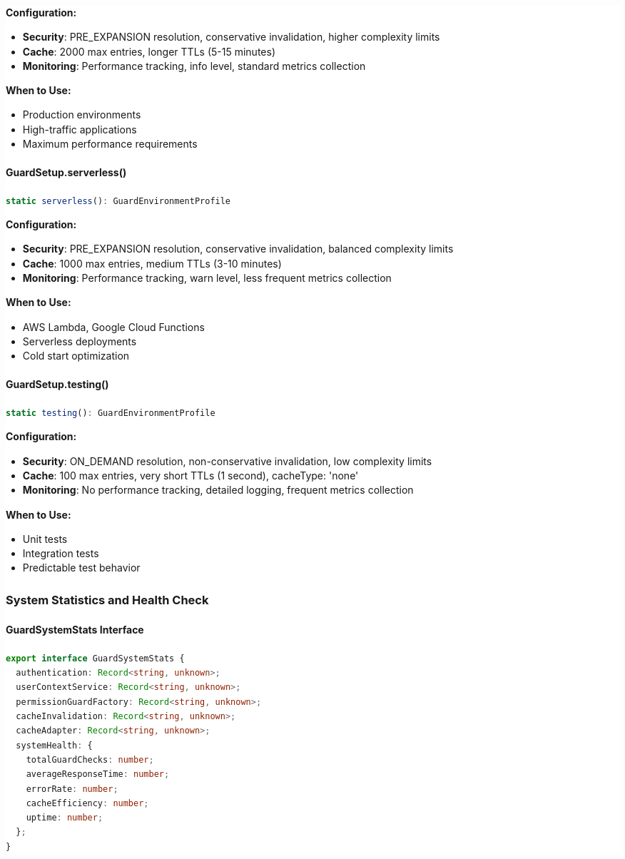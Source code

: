 **Configuration:**
- **Security**: PRE_EXPANSION resolution, conservative invalidation, higher complexity limits
- **Cache**: 2000 max entries, longer TTLs (5-15 minutes)
- **Monitoring**: Performance tracking, info level, standard metrics collection

**When to Use:**
- Production environments
- High-traffic applications
- Maximum performance requirements

#### GuardSetup.serverless()

```typescript
static serverless(): GuardEnvironmentProfile
```

**Configuration:**
- **Security**: PRE_EXPANSION resolution, conservative invalidation, balanced complexity limits
- **Cache**: 1000 max entries, medium TTLs (3-10 minutes)
- **Monitoring**: Performance tracking, warn level, less frequent metrics collection

**When to Use:**
- AWS Lambda, Google Cloud Functions
- Serverless deployments
- Cold start optimization

#### GuardSetup.testing()

```typescript
static testing(): GuardEnvironmentProfile
```

**Configuration:**
- **Security**: ON_DEMAND resolution, non-conservative invalidation, low complexity limits
- **Cache**: 100 max entries, very short TTLs (1 second), cacheType: 'none'
- **Monitoring**: No performance tracking, detailed logging, frequent metrics collection

**When to Use:**
- Unit tests
- Integration tests
- Predictable test behavior

### System Statistics and Health Check

#### GuardSystemStats Interface

```typescript
export interface GuardSystemStats {
  authentication: Record<string, unknown>;
  userContextService: Record<string, unknown>;
  permissionGuardFactory: Record<string, unknown>;
  cacheInvalidation: Record<string, unknown>;
  cacheAdapter: Record<string, unknown>;
  systemHealth: {
    totalGuardChecks: number;
    averageResponseTime: number;
    errorRate: number;
    cacheEfficiency: number;
    uptime: number;
  };
}
```
